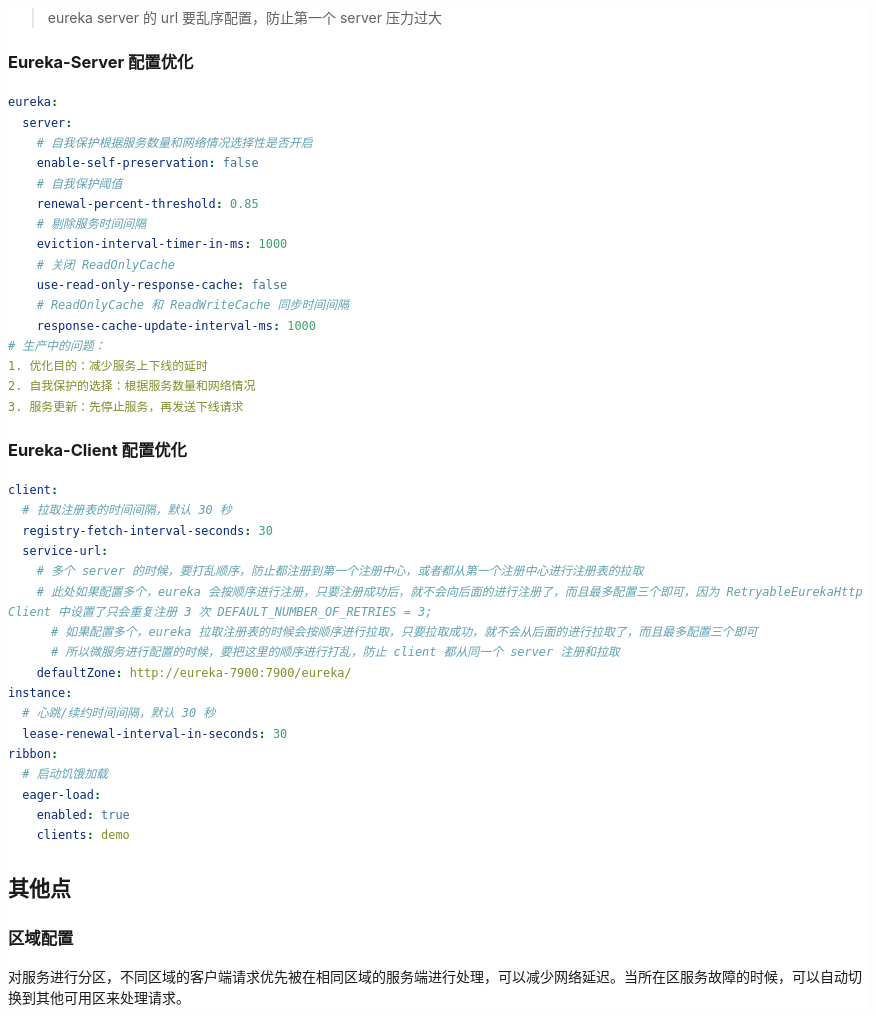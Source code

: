    > eureka server 的 url 要乱序配置，防止第一个 server 压力过大

### Eureka-Server 配置优化

```yaml
eureka:
  server:
    # 自我保护根据服务数量和网络情况选择性是否开启
    enable-self-preservation: false
    # 自我保护阈值
    renewal-percent-threshold: 0.85
    # 剔除服务时间间隔
    eviction-interval-timer-in-ms: 1000
    # 关闭 ReadOnlyCache
    use-read-only-response-cache: false
    # ReadOnlyCache 和 ReadWriteCache 同步时间间隔
    response-cache-update-interval-ms: 1000
# 生产中的问题：
1. 优化目的：减少服务上下线的延时
2. 自我保护的选择：根据服务数量和网络情况
3. 服务更新：先停止服务，再发送下线请求
```

### Eureka-Client 配置优化

```yaml
client:
  # 拉取注册表的时间间隔，默认 30 秒
  registry-fetch-interval-seconds: 30
  service-url:
    # 多个 server 的时候，要打乱顺序，防止都注册到第一个注册中心，或者都从第一个注册中心进行注册表的拉取
    # 此处如果配置多个，eureka 会按顺序进行注册，只要注册成功后，就不会向后面的进行注册了，而且最多配置三个即可，因为 RetryableEurekaHttpClient 中设置了只会重复注册 3 次 DEFAULT_NUMBER_OF_RETRIES = 3;
      # 如果配置多个，eureka 拉取注册表的时候会按顺序进行拉取，只要拉取成功，就不会从后面的进行拉取了，而且最多配置三个即可
      # 所以微服务进行配置的时候，要把这里的顺序进行打乱，防止 client 都从同一个 server 注册和拉取
    defaultZone: http://eureka-7900:7900/eureka/
instance:
  # 心跳/续约时间间隔，默认 30 秒
  lease-renewal-interval-in-seconds: 30
ribbon:
  # 启动饥饿加载
  eager-load:
    enabled: true
    clients: demo
```

## 其他点

### 区域配置

对服务进行分区，不同区域的客户端请求优先被在相同区域的服务端进行处理，可以减少网络延迟。当所在区服务故障的时候，可以自动切换到其他可用区来处理请求。
